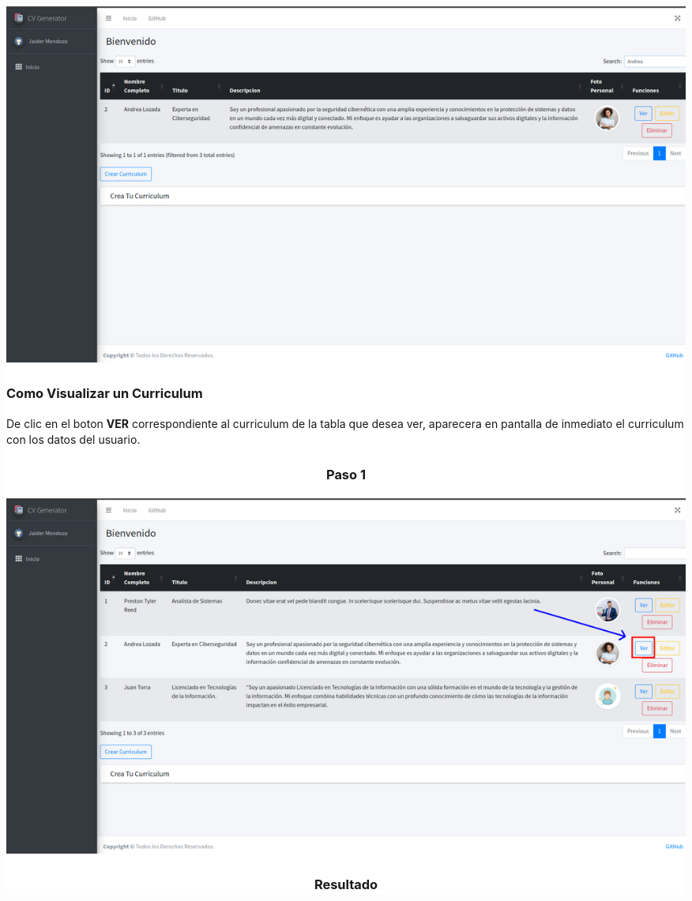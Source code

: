   <img src="readmeAssets/buscar_informacion_2.png" style="width: 1000px">
</div>


<a name="como-visualizar-un-curriculum"></a>

### Como Visualizar un Curriculum
De clic en el boton **VER** correspondiente al curriculum de la tabla que desea ver, aparecera en pantalla de inmediato el curriculum con los datos del usuario.

<div align="center">
  <h3>Paso 1</h3>
  <img src="readmeAssets/ver_informacion_1.png" style="width: 1000px">
  <h3>Resultado</h3>
